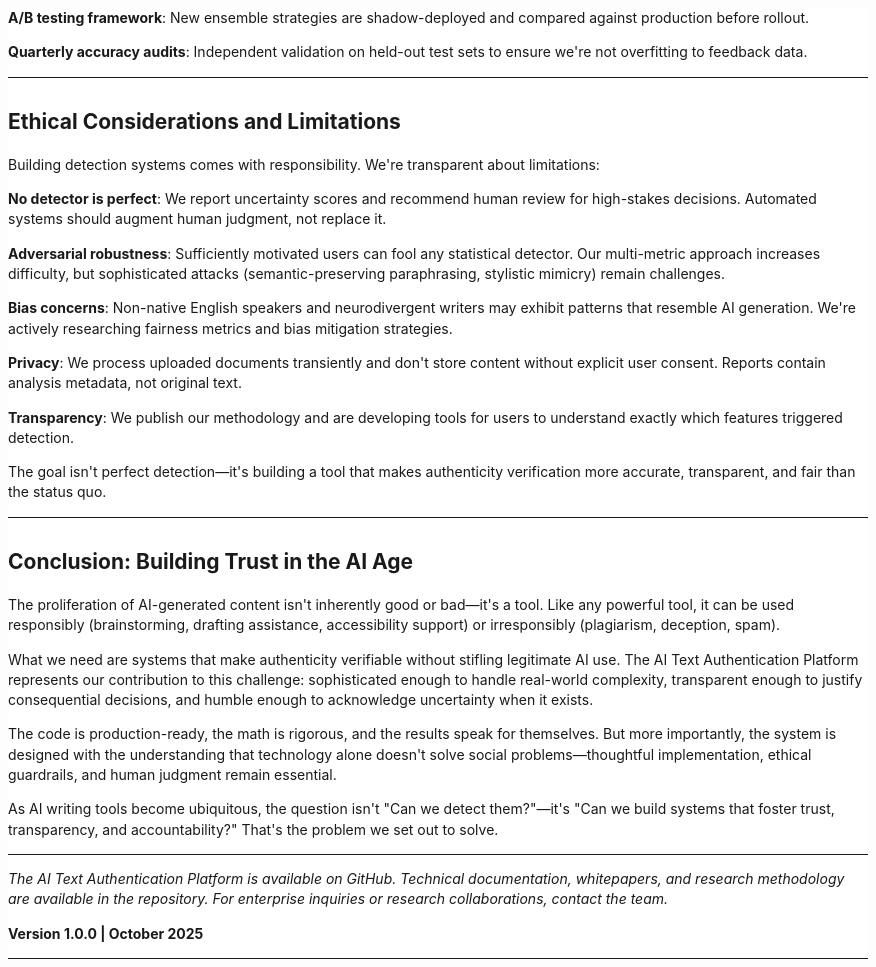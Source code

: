 **A/B testing framework**: New ensemble strategies are shadow-deployed and compared against production before rollout.

**Quarterly accuracy audits**: Independent validation on held-out test sets to ensure we're not overfitting to feedback data.

---

## Ethical Considerations and Limitations

Building detection systems comes with responsibility. We're transparent about limitations:

**No detector is perfect**: We report uncertainty scores and recommend human review for high-stakes decisions. Automated systems should augment human judgment, not replace it.

**Adversarial robustness**: Sufficiently motivated users can fool any statistical detector. Our multi-metric approach increases difficulty, but sophisticated attacks (semantic-preserving paraphrasing, stylistic mimicry) remain challenges.

**Bias concerns**: Non-native English speakers and neurodivergent writers may exhibit patterns that resemble AI generation. We're actively researching fairness metrics and bias mitigation strategies.

**Privacy**: We process uploaded documents transiently and don't store content without explicit user consent. Reports contain analysis metadata, not original text.

**Transparency**: We publish our methodology and are developing tools for users to understand exactly which features triggered detection.

The goal isn't perfect detection—it's building a tool that makes authenticity verification more accurate, transparent, and fair than the status quo.

---

## Conclusion: Building Trust in the AI Age

The proliferation of AI-generated content isn't inherently good or bad—it's a tool. Like any powerful tool, it can be used responsibly (brainstorming, drafting assistance, accessibility support) or irresponsibly (plagiarism, deception, spam).

What we need are systems that make authenticity verifiable without stifling legitimate AI use. The AI Text Authentication Platform represents our contribution to this challenge: sophisticated enough to handle real-world complexity, transparent enough to justify consequential decisions, and humble enough to acknowledge uncertainty when it exists.

The code is production-ready, the math is rigorous, and the results speak for themselves. But more importantly, the system is designed with the understanding that technology alone doesn't solve social problems—thoughtful implementation, ethical guardrails, and human judgment remain essential.

As AI writing tools become ubiquitous, the question isn't "Can we detect them?"—it's "Can we build systems that foster trust, transparency, and accountability?" That's the problem we set out to solve.

---

*The AI Text Authentication Platform is available on GitHub. Technical documentation, whitepapers, and research methodology are available in the repository. For enterprise inquiries or research collaborations, contact the team.*

**Version 1.0.0 | October 2025**

---
